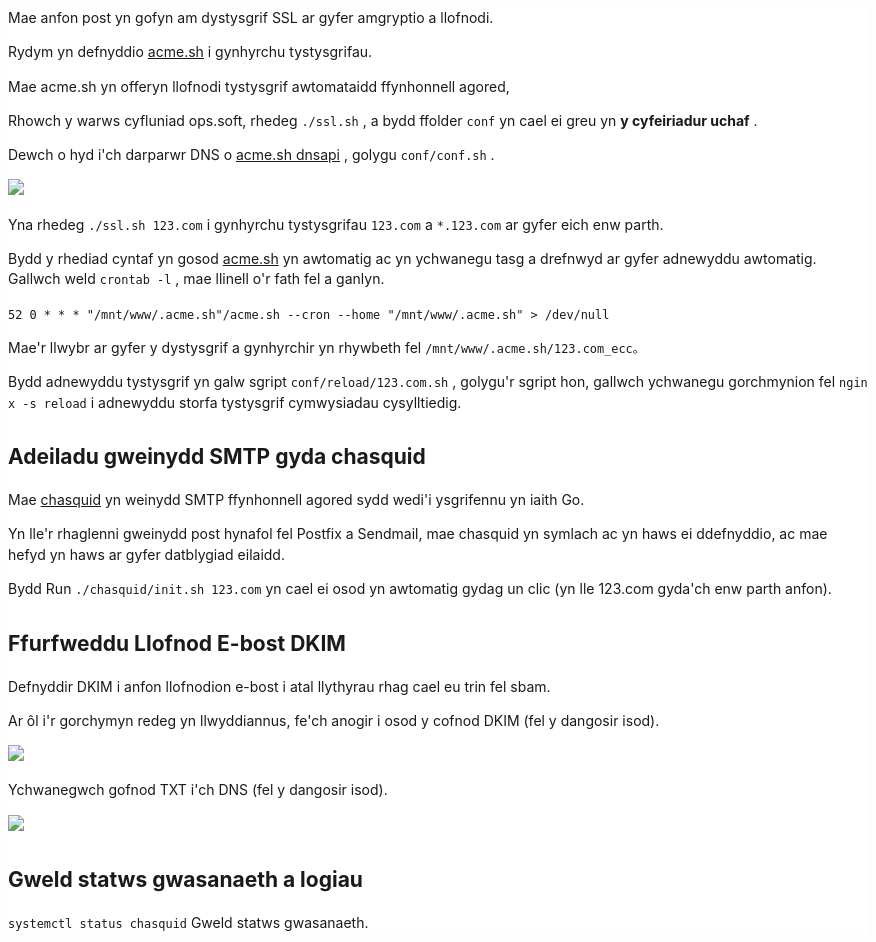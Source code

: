 Mae anfon post yn gofyn am dystysgrif SSL ar gyfer amgryptio a llofnodi.

Rydym yn defnyddio [acme.sh](https://github.com/acmesh-official/acme.sh) i gynhyrchu tystysgrifau.

Mae acme.sh yn offeryn llofnodi tystysgrif awtomataidd ffynhonnell agored,

Rhowch y warws cyfluniad ops.soft, rhedeg `./ssl.sh` , a bydd ffolder `conf` yn cael ei greu yn **y cyfeiriadur uchaf** .

Dewch o hyd i'ch darparwr DNS o [acme.sh dnsapi](https://github.com/acmesh-official/acme.sh/wiki/dnsapi) , golygu `conf/conf.sh` .

![](https://pub-b8db533c86124200a9d799bf3ba88099.r2.dev/2023/03/Qjq1C1i.webp)

Yna rhedeg `./ssl.sh 123.com` i gynhyrchu tystysgrifau `123.com` a `*.123.com` ar gyfer eich enw parth.

Bydd y rhediad cyntaf yn gosod [acme.sh](https://github.com/acmesh-official/acme.sh) yn awtomatig ac yn ychwanegu tasg a drefnwyd ar gyfer adnewyddu awtomatig. Gallwch weld `crontab -l` , mae llinell o'r fath fel a ganlyn.

```
52 0 * * * "/mnt/www/.acme.sh"/acme.sh --cron --home "/mnt/www/.acme.sh" > /dev/null
```

Mae'r llwybr ar gyfer y dystysgrif a gynhyrchir yn rhywbeth fel `/mnt/www/.acme.sh/123.com_ecc。`

Bydd adnewyddu tystysgrif yn galw sgript `conf/reload/123.com.sh` , golygu'r sgript hon, gallwch ychwanegu gorchmynion fel `nginx -s reload` i adnewyddu storfa tystysgrif cymwysiadau cysylltiedig.

## Adeiladu gweinydd SMTP gyda chasquid

Mae [chasquid](https://github.com/albertito/chasquid) yn weinydd SMTP ffynhonnell agored sydd wedi'i ysgrifennu yn iaith Go.

Yn lle'r rhaglenni gweinydd post hynafol fel Postfix a Sendmail, mae chasquid yn symlach ac yn haws ei ddefnyddio, ac mae hefyd yn haws ar gyfer datblygiad eilaidd.

Bydd Run `./chasquid/init.sh 123.com` yn cael ei osod yn awtomatig gydag un clic (yn lle 123.com gyda'ch enw parth anfon).

## Ffurfweddu Llofnod E-bost DKIM

Defnyddir DKIM i anfon llofnodion e-bost i atal llythyrau rhag cael eu trin fel sbam.

Ar ôl i'r gorchymyn redeg yn llwyddiannus, fe'ch anogir i osod y cofnod DKIM (fel y dangosir isod).

![](https://pub-b8db533c86124200a9d799bf3ba88099.r2.dev/2023/03/LJWGsmI.webp)

Ychwanegwch gofnod TXT i'ch DNS (fel y dangosir isod).

![](https://pub-b8db533c86124200a9d799bf3ba88099.r2.dev/2023/03/0szKWqV.webp)

## Gweld statws gwasanaeth a logiau

 `systemctl status chasquid` Gweld statws gwasanaeth.
